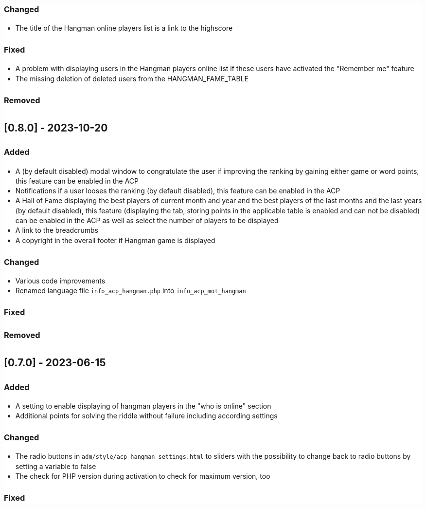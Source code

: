 ### Changed
-	The title of the Hangman online players list is a link to the highscore

### Fixed
-	A problem with displaying users in the Hangman players online list if these users have activated the "Remember me" feature
-	The missing deletion of deleted users from the HANGMAN_FAME_TABLE

### Removed
  
  
## [0.8.0] - 2023-10-20

### Added
-	A (by default disabled) modal window to congratulate the user if improving the ranking by gaining either game or word points, this feature can be enabled in the ACP
-	Notifications if a user looses the ranking (by default disabled), this feature can be enabled in the ACP
-	A Hall of Fame displaying the best players of current month and year and the best players of the last months and the last years (by default disabled), this
	feature (displaying the tab, storing points in the applicable table is enabled and can not be disabled) can be enabled in the ACP as well as select the number of players to
	be displayed
-	A link to the breadcrumbs
-	A copyright in the overall footer if Hangman game is displayed

### Changed
-	Various code improvements
-	Renamed language file `info_acp_hangman.php` into `info_acp_mot_hangman`

### Fixed

### Removed
  
  
## [0.7.0] - 2023-06-15

### Added
-	A setting to enable displaying of hangman players in the "who is online" section
-	Additional points for solving the riddle without failure including according settings

### Changed
-	The radio buttons in `adm/style/acp_hangman_settings.html` to sliders with the possibility to change back to radio buttons by setting a variable to false
-	The check for PHP version during activation to check for maximum version, too

### Fixed
